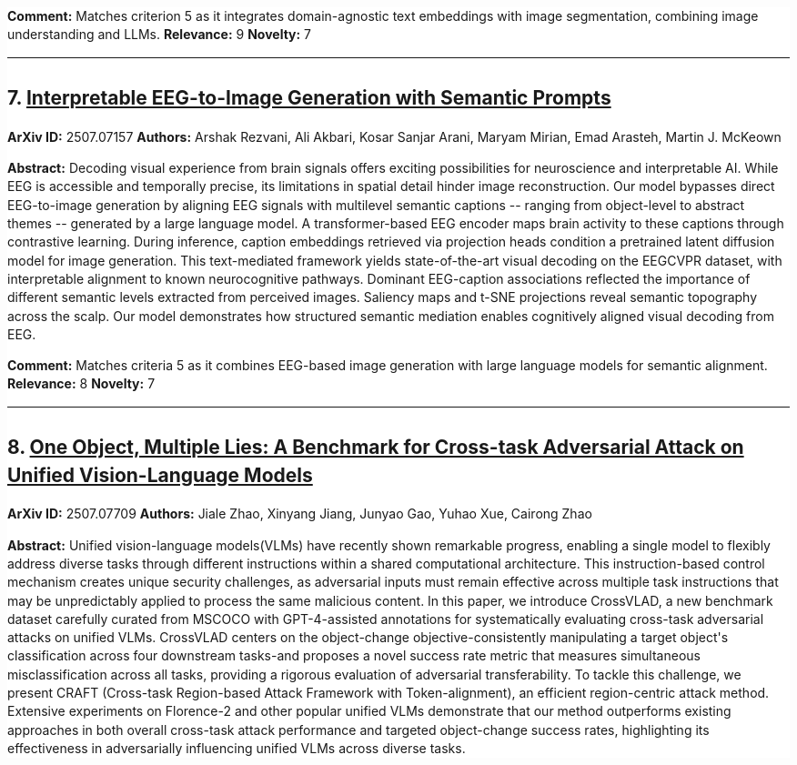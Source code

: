 **Comment:** Matches criterion 5 as it integrates domain-agnostic text embeddings with image segmentation, combining image understanding and LLMs.
**Relevance:** 9
**Novelty:** 7

---

## 7. [Interpretable EEG-to-Image Generation with Semantic Prompts](https://arxiv.org/abs/2507.07157) <a id="link7"></a>
**ArXiv ID:** 2507.07157
**Authors:** Arshak Rezvani, Ali Akbari, Kosar Sanjar Arani, Maryam Mirian, Emad Arasteh, Martin J. McKeown

**Abstract:**  Decoding visual experience from brain signals offers exciting possibilities for neuroscience and interpretable AI. While EEG is accessible and temporally precise, its limitations in spatial detail hinder image reconstruction. Our model bypasses direct EEG-to-image generation by aligning EEG signals with multilevel semantic captions -- ranging from object-level to abstract themes -- generated by a large language model. A transformer-based EEG encoder maps brain activity to these captions through contrastive learning. During inference, caption embeddings retrieved via projection heads condition a pretrained latent diffusion model for image generation. This text-mediated framework yields state-of-the-art visual decoding on the EEGCVPR dataset, with interpretable alignment to known neurocognitive pathways. Dominant EEG-caption associations reflected the importance of different semantic levels extracted from perceived images. Saliency maps and t-SNE projections reveal semantic topography across the scalp. Our model demonstrates how structured semantic mediation enables cognitively aligned visual decoding from EEG.

**Comment:** Matches criteria 5 as it combines EEG-based image generation with large language models for semantic alignment.
**Relevance:** 8
**Novelty:** 7

---

## 8. [One Object, Multiple Lies: A Benchmark for Cross-task Adversarial Attack on Unified Vision-Language Models](https://arxiv.org/abs/2507.07709) <a id="link8"></a>
**ArXiv ID:** 2507.07709
**Authors:** Jiale Zhao, Xinyang Jiang, Junyao Gao, Yuhao Xue, Cairong Zhao

**Abstract:**  Unified vision-language models(VLMs) have recently shown remarkable progress, enabling a single model to flexibly address diverse tasks through different instructions within a shared computational architecture. This instruction-based control mechanism creates unique security challenges, as adversarial inputs must remain effective across multiple task instructions that may be unpredictably applied to process the same malicious content. In this paper, we introduce CrossVLAD, a new benchmark dataset carefully curated from MSCOCO with GPT-4-assisted annotations for systematically evaluating cross-task adversarial attacks on unified VLMs. CrossVLAD centers on the object-change objective-consistently manipulating a target object's classification across four downstream tasks-and proposes a novel success rate metric that measures simultaneous misclassification across all tasks, providing a rigorous evaluation of adversarial transferability. To tackle this challenge, we present CRAFT (Cross-task Region-based Attack Framework with Token-alignment), an efficient region-centric attack method. Extensive experiments on Florence-2 and other popular unified VLMs demonstrate that our method outperforms existing approaches in both overall cross-task attack performance and targeted object-change success rates, highlighting its effectiveness in adversarially influencing unified VLMs across diverse tasks.
